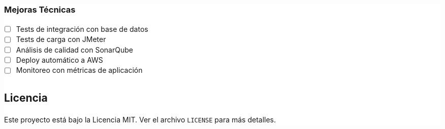 ### Mejoras Técnicas
- [ ] Tests de integración con base de datos
- [ ] Tests de carga con JMeter
- [ ] Análisis de calidad con SonarQube
- [ ] Deploy automático a AWS
- [ ] Monitoreo con métricas de aplicación

## Licencia
Este proyecto está bajo la Licencia MIT. Ver el archivo `LICENSE` para más detalles.
